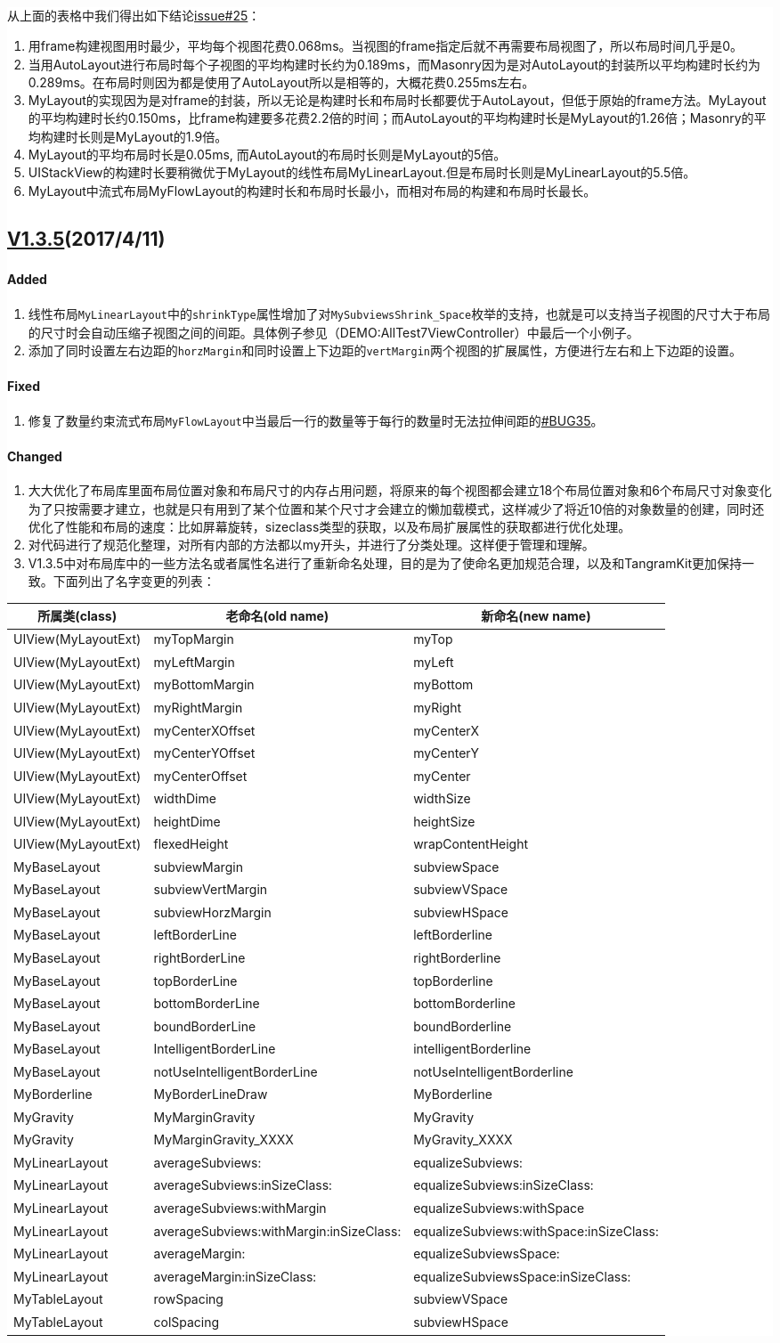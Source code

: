   从上面的表格中我们得出如下结论[issue#25](https://github.com/youngsoft/MyLinearLayout/issues/25)：
  1. 用frame构建视图用时最少，平均每个视图花费0.068ms。当视图的frame指定后就不再需要布局视图了，所以布局时间几乎是0。
  2. 当用AutoLayout进行布局时每个子视图的平均构建时长约为0.189ms，而Masonry因为是对AutoLayout的封装所以平均构建时长约为0.289ms。在布局时则因为都是使用了AutoLayout所以是相等的，大概花费0.255ms左右。
  3. MyLayout的实现因为是对frame的封装，所以无论是构建时长和布局时长都要优于AutoLayout，但低于原始的frame方法。MyLayout的平均构建时长约0.150ms，比frame构建要多花费2.2倍的时间；而AutoLayout的平均构建时长是MyLayout的1.26倍；Masonry的平均构建时长则是MyLayout的1.9倍。
  4. MyLayout的平均布局时长是0.05ms, 而AutoLayout的布局时长则是MyLayout的5倍。
  5. UIStackView的构建时长要稍微优于MyLayout的线性布局MyLinearLayout.但是布局时长则是MyLinearLayout的5.5倍。
  6. MyLayout中流式布局MyFlowLayout的构建时长和布局时长最小，而相对布局的构建和布局时长最长。



## [V1.3.5](https://github.com/youngsoft/MyLinearLayout/releases/tag/1.3.5)(2017/4/11)

#### Added
1. 线性布局`MyLinearLayout`中的`shrinkType`属性增加了对`MySubviewsShrink_Space`枚举的支持，也就是可以支持当子视图的尺寸大于布局的尺寸时会自动压缩子视图之间的间距。具体例子参见（DEMO:AllTest7ViewController）中最后一个小例子。
2. 添加了同时设置左右边距的`horzMargin`和同时设置上下边距的`vertMargin`两个视图的扩展属性，方便进行左右和上下边距的设置。

#### Fixed
1. 修复了数量约束流式布局`MyFlowLayout`中当最后一行的数量等于每行的数量时无法拉伸间距的[#BUG35](https://github.com/youngsoft/MyLinearLayout/issues/35)。


#### Changed
1.  大大优化了布局库里面布局位置对象和布局尺寸的内存占用问题，将原来的每个视图都会建立18个布局位置对象和6个布局尺寸对象变化为了只按需要才建立，也就是只有用到了某个位置和某个尺寸才会建立的懒加载模式，这样减少了将近10倍的对象数量的创建，同时还优化了性能和布局的速度：比如屏幕旋转，sizeclass类型的获取，以及布局扩展属性的获取都进行优化处理。
2. 对代码进行了规范化整理，对所有内部的方法都以my开头，并进行了分类处理。这样便于管理和理解。
3. V1.3.5中对布局库中的一些方法名或者属性名进行了重新命名处理，目的是为了使命名更加规范合理，以及和TangramKit更加保持一致。下面列出了名字变更的列表：


所属类(class)|老命名(old name)|新命名(new name)
------------|---------------|---------------
UIView(MyLayoutExt)|myTopMargin|myTop
UIView(MyLayoutExt)|myLeftMargin|myLeft
UIView(MyLayoutExt)|myBottomMargin|myBottom
UIView(MyLayoutExt)|myRightMargin|myRight
UIView(MyLayoutExt)|myCenterXOffset|myCenterX
UIView(MyLayoutExt)|myCenterYOffset|myCenterY
UIView(MyLayoutExt)|myCenterOffset|myCenter
UIView(MyLayoutExt)|widthDime|widthSize
UIView(MyLayoutExt)|heightDime|heightSize
UIView(MyLayoutExt)|flexedHeight|wrapContentHeight
MyBaseLayout|subviewMargin|subviewSpace
MyBaseLayout|subviewVertMargin|subviewVSpace
MyBaseLayout|subviewHorzMargin|subviewHSpace
MyBaseLayout|leftBorderLine|leftBorderline
MyBaseLayout|rightBorderLine|rightBorderline
MyBaseLayout|topBorderLine|topBorderline
MyBaseLayout|bottomBorderLine|bottomBorderline
MyBaseLayout|boundBorderLine|boundBorderline
MyBaseLayout|IntelligentBorderLine|intelligentBorderline
MyBaseLayout|notUseIntelligentBorderLine|notUseIntelligentBorderline
MyBorderline|MyBorderLineDraw|MyBorderline
MyGravity|MyMarginGravity|MyGravity
MyGravity|MyMarginGravity_XXXX|MyGravity_XXXX
MyLinearLayout|averageSubviews:|equalizeSubviews:
MyLinearLayout|averageSubviews:inSizeClass:|equalizeSubviews:inSizeClass:
MyLinearLayout|averageSubviews:withMargin|equalizeSubviews:withSpace
MyLinearLayout|averageSubviews:withMargin:inSizeClass:|equalizeSubviews:withSpace:inSizeClass:
MyLinearLayout|averageMargin:|equalizeSubviewsSpace:
MyLinearLayout|averageMargin:inSizeClass:|equalizeSubviewsSpace:inSizeClass:
MyTableLayout|rowSpacing|subviewVSpace
MyTableLayout|colSpacing|subviewHSpace
